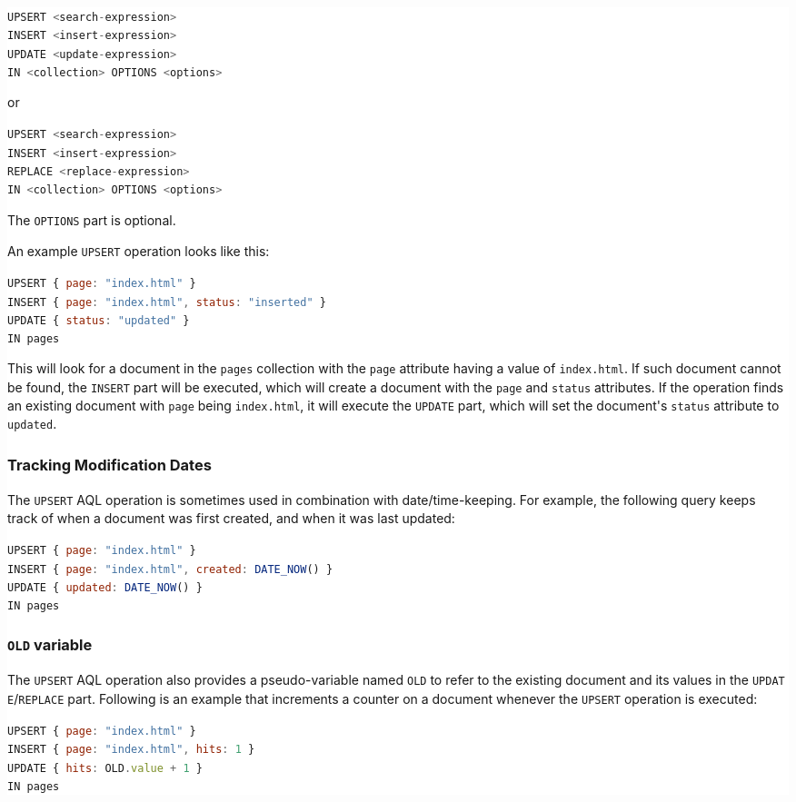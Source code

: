 ```js
UPSERT <search-expression>
INSERT <insert-expression>
UPDATE <update-expression>
IN <collection> OPTIONS <options>
```

or

```js
UPSERT <search-expression>
INSERT <insert-expression>
REPLACE <replace-expression>
IN <collection> OPTIONS <options>
```

The `OPTIONS` part is optional.

An example `UPSERT` operation looks like this:

```js
UPSERT { page: "index.html" }
INSERT { page: "index.html", status: "inserted" }
UPDATE { status: "updated" }
IN pages
```

This will look for a document in the `pages` collection with the `page`
attribute having a value of `index.html`. If such document cannot be found, the
`INSERT` part will be executed, which will create a document with the `page` and
`status` attributes. If the operation finds an existing document with `page`
being `index.html`, it will execute the `UPDATE` part, which will set the
document's `status` attribute to `updated`.

### Tracking Modification Dates

The `UPSERT` AQL operation is sometimes used in combination with
date/time-keeping. For example, the following query keeps track of when a
document was first created, and when it was last updated:

```js
UPSERT { page: "index.html" } 
INSERT { page: "index.html", created: DATE_NOW() }
UPDATE { updated: DATE_NOW() }
IN pages
```

### `OLD` variable

The `UPSERT` AQL operation also provides a pseudo-variable named `OLD` to refer
to the existing document and its values in the `UPDATE`/`REPLACE` part.
Following is an example that increments a counter on a document whenever the
`UPSERT` operation is executed:

```js
UPSERT { page: "index.html" }
INSERT { page: "index.html", hits: 1 }
UPDATE { hits: OLD.value + 1 }
IN pages
```
